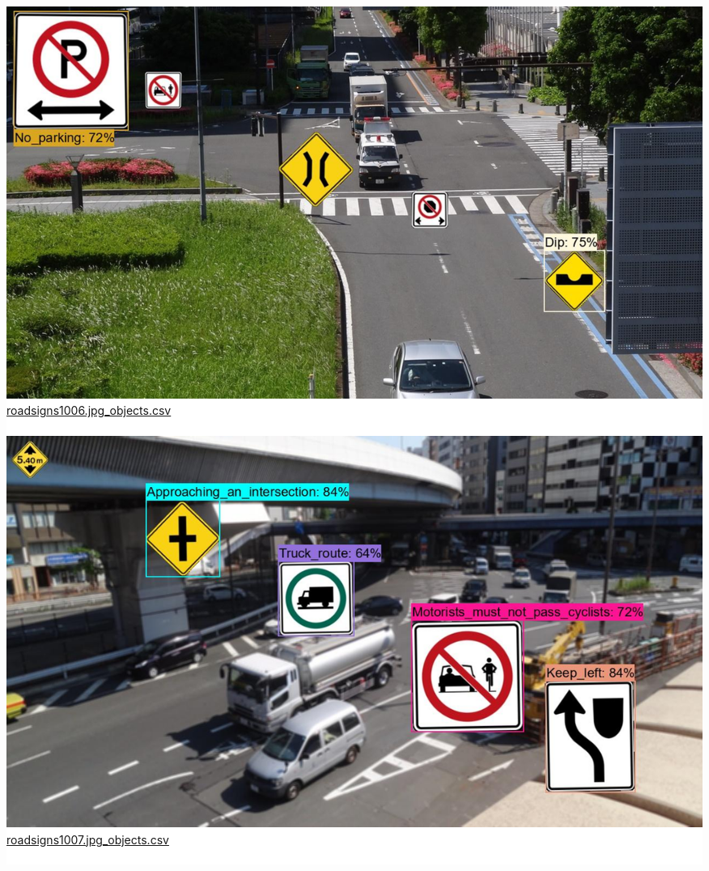 <img src="./realistic_test_dataset_outputs/ca_roadsigns_1056.jpg" width="1280" height="auto"><br>
<a  href="./realistic_test_dataset_outputs/ca_roadsigns_1056.jpg_objects.csv">roadsigns1006.jpg_objects.csv</a><br>
<br>
<img src="./realistic_test_dataset_outputs/ca_roadsigns_1067.jpg" width="1280" height="auto"><br>
<a  href="./realistic_test_dataset_outputs/ca_roadsigns_1067.jpg_objects.csv">roadsigns1007.jpg_objects.csv</a><br>
<br>
